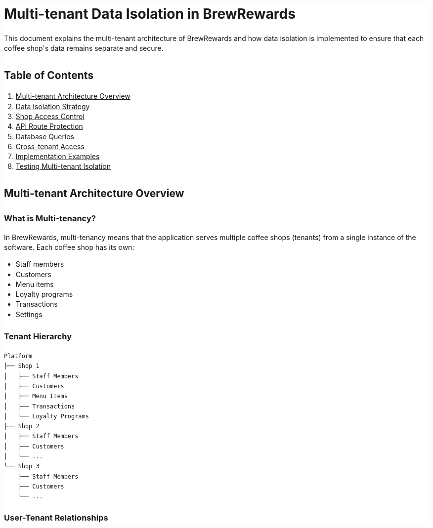 # Multi-tenant Data Isolation in BrewRewards

This document explains the multi-tenant architecture of BrewRewards and how data isolation is implemented to ensure that each coffee shop's data remains separate and secure.

## Table of Contents

1. [Multi-tenant Architecture Overview](#multi-tenant-architecture-overview)
2. [Data Isolation Strategy](#data-isolation-strategy)
3. [Shop Access Control](#shop-access-control)
4. [API Route Protection](#api-route-protection)
5. [Database Queries](#database-queries)
6. [Cross-tenant Access](#cross-tenant-access)
7. [Implementation Examples](#implementation-examples)
8. [Testing Multi-tenant Isolation](#testing-multi-tenant-isolation)

## Multi-tenant Architecture Overview

### What is Multi-tenancy?

In BrewRewards, multi-tenancy means that the application serves multiple coffee shops (tenants) from a single instance of the software. Each coffee shop has its own:

- Staff members
- Customers
- Menu items
- Loyalty programs
- Transactions
- Settings

### Tenant Hierarchy

```
Platform
├── Shop 1
│   ├── Staff Members
│   ├── Customers
│   ├── Menu Items
│   ├── Transactions
│   └── Loyalty Programs
├── Shop 2
│   ├── Staff Members
│   ├── Customers
│   └── ...
└── Shop 3
    ├── Staff Members
    ├── Customers
    └── ...
```

### User-Tenant Relationships
